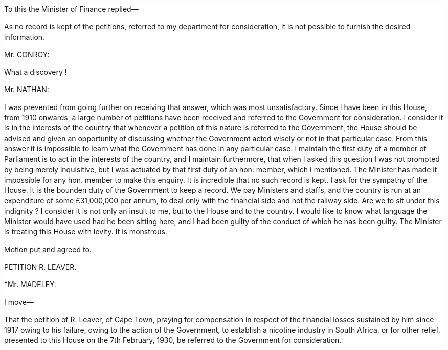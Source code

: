 <p>To this the Minister of Finance replied&#x2014;</p>

<block name="quote">As no record is kept of the petitions, referred to my department for consideration, it is not possible to furnish the desired information.</block>

</speech>

<speech by="#conroy">

<from>Mr. <person refersTo="hansard_za">CONROY</person>:</from>

<p>What a discovery !</p>

</speech>

<speech by="#nathan">

<from>Mr. <person refersTo="hansard_za">NATHAN</person>:</from>

<p>I was prevented from going further on receiving that answer, which was most unsatisfactory. Since I have been in this House, from 1910 onwards, a large number of petitions have been received and referred to the Government for consideration. I consider it is in the interests of the country that whenever a petition of this nature is referred to the Government, the House should be advised and given an opportunity of discussing whether the Government acted wisely or not in that particular case. From this answer it is impossible to learn what the Government has done in any particular case. I maintain the first duty of a member of Parliament is to act in the interests of the country, and I maintain furthermore, that when I asked this question I was not prompted by being merely inquisitive, but I was actuated by that first duty of an hon. member, which I mentioned. The Minister has made it impossible for any hon. member to make this enquiry. It is incredible that no such record is kept. I ask for the sympathy of the House. It is the bounden duty of the Government to keep a record. We pay Ministers and staffs, and the country is run at an expenditure of some &#x00A3;31,000,000 per annum, to deal only with the financial side and not the railway side. Are we to sit under this indignity <span class="col_2913-2914" refersTo="page_1529"/>&#x003F; I consider it is not only an insult to me, but to the House and to the country. I would like to know what language the Minister would have used had he been sitting here, and I had been guilty of the conduct of which he has been guilty. The Minister is treating this House with levity. It is monstrous.</p>

<p>Motion put and agreed to.</p>

</speech>

</debateSection>

<debateSection name="#petition_r._leaver">

<heading>PETITION R. LEAVER.</heading>

<speech by="#madeley">

<from>&#x2020;Mr. <person refersTo="hansard_za">MADELEY</person>:</from>

<p>I move&#x2014;</p>

<block name="quote">That the petition of R. Leaver, of Cape Town, praying for compensation in respect of the financial losses sustained by him since 1917 owing to his failure, owing to the action of the Government, to establish a nicotine industry in South Africa, or for other relief, presented to this House on the 7th February, 1930, be referred to the Government for consideration.</block>
